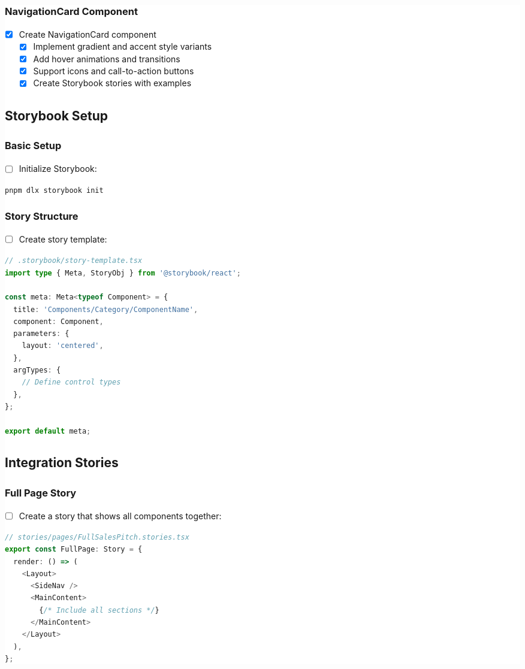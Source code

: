 ### NavigationCard Component
- [x] Create NavigationCard component
  - [x] Implement gradient and accent style variants
  - [x] Add hover animations and transitions
  - [x] Support icons and call-to-action buttons
  - [x] Create Storybook stories with examples

## Storybook Setup

### Basic Setup
- [ ] Initialize Storybook:
```bash
pnpm dlx storybook init
```

### Story Structure
- [ ] Create story template:
```typescript
// .storybook/story-template.tsx
import type { Meta, StoryObj } from '@storybook/react';

const meta: Meta<typeof Component> = {
  title: 'Components/Category/ComponentName',
  component: Component,
  parameters: {
    layout: 'centered',
  },
  argTypes: {
    // Define control types
  },
};

export default meta;
```

## Integration Stories

### Full Page Story
- [ ] Create a story that shows all components together:
```typescript
// stories/pages/FullSalesPitch.stories.tsx
export const FullPage: Story = {
  render: () => (
    <Layout>
      <SideNav />
      <MainContent>
        {/* Include all sections */}
      </MainContent>
    </Layout>
  ),
};
```
